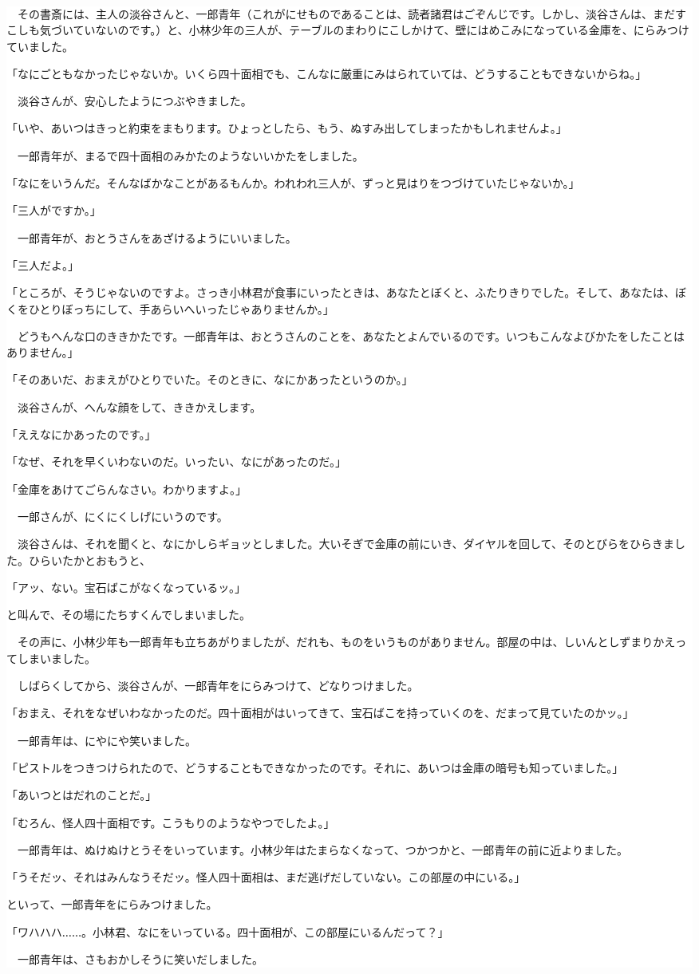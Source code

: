 　その書斎には、主人の淡谷さんと、一郎青年（これがにせものであることは、読者諸君はごぞんじです。しかし、淡谷さんは、まだすこしも気づいていないのです。）と、小林少年の三人が、テーブルのまわりにこしかけて、壁にはめこみになっている金庫を、にらみつけていました。

「なにごともなかったじゃないか。いくら四十面相でも、こんなに厳重にみはられていては、どうすることもできないからね。」

　淡谷さんが、安心したようにつぶやきました。

「いや、あいつはきっと約束をまもります。ひょっとしたら、もう、ぬすみ出してしまったかもしれませんよ。」

　一郎青年が、まるで四十面相のみかたのようないいかたをしました。

「なにをいうんだ。そんなばかなことがあるもんか。われわれ三人が、ずっと見はりをつづけていたじゃないか。」

「三人がですか。」

　一郎青年が、おとうさんをあざけるようにいいました。

「三人だよ。」

「ところが、そうじゃないのですよ。さっき小林君が食事にいったときは、あなたとぼくと、ふたりきりでした。そして、あなたは、ぼくをひとりぼっちにして、手あらいへいったじゃありませんか。」

　どうもへんな口のききかたです。一郎青年は、おとうさんのことを、あなたとよんでいるのです。いつもこんなよびかたをしたことはありません。」

「そのあいだ、おまえがひとりでいた。そのときに、なにかあったというのか。」

　淡谷さんが、へんな顔をして、ききかえします。

「ええなにかあったのです。」

「なぜ、それを早くいわないのだ。いったい、なにがあったのだ。」

「金庫をあけてごらんなさい。わかりますよ。」

　一郎さんが、にくにくしげにいうのです。

　淡谷さんは、それを聞くと、なにかしらギョッとしました。大いそぎで金庫の前にいき、ダイヤルを回して、そのとびらをひらきました。ひらいたかとおもうと、

「アッ、ない。宝石ばこがなくなっているッ。」

と叫んで、その場にたちすくんでしまいました。

　その声に、小林少年も一郎青年も立ちあがりましたが、だれも、ものをいうものがありません。部屋の中は、しいんとしずまりかえってしまいました。

　しばらくしてから、淡谷さんが、一郎青年をにらみつけて、どなりつけました。

「おまえ、それをなぜいわなかったのだ。四十面相がはいってきて、宝石ばこを持っていくのを、だまって見ていたのかッ。」

　一郎青年は、にやにや笑いました。

「ピストルをつきつけられたので、どうすることもできなかったのです。それに、あいつは金庫の暗号も知っていました。」

「あいつとはだれのことだ。」

「むろん、怪人四十面相です。こうもりのようなやつでしたよ。」

　一郎青年は、ぬけぬけとうそをいっています。小林少年はたまらなくなって、つかつかと、一郎青年の前に近よりました。

「うそだッ、それはみんなうそだッ。怪人四十面相は、まだ逃げだしていない。この部屋の中にいる。」

といって、一郎青年をにらみつけました。

「ワハハハ……。小林君、なにをいっている。四十面相が、この部屋にいるんだって？」

　一郎青年は、さもおかしそうに笑いだしました。
